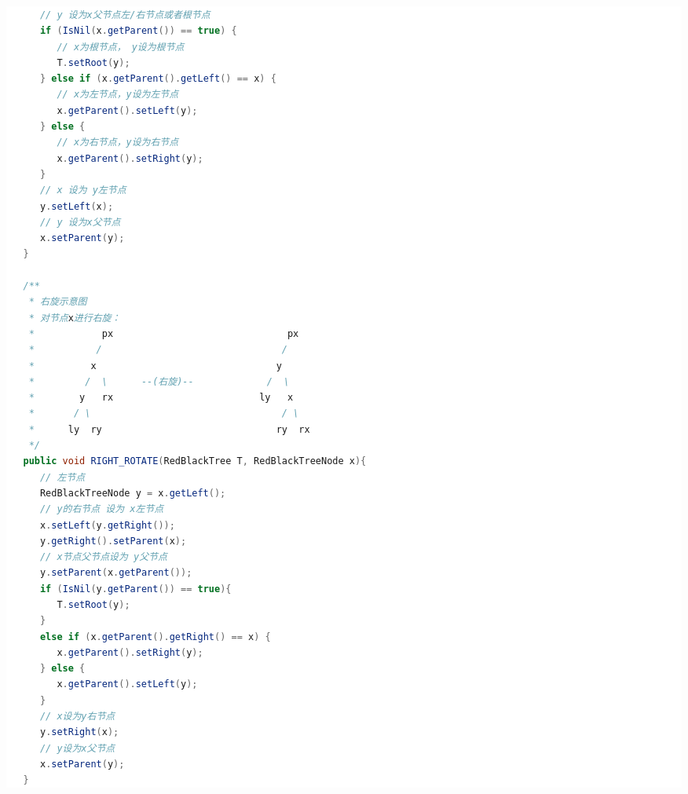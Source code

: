 ```java
      // y 设为x父节点左/右节点或者根节点
      if (IsNil(x.getParent()) == true) {
         // x为根节点， y设为根节点
         T.setRoot(y);
      } else if (x.getParent().getLeft() == x) {
         // x为左节点，y设为左节点
         x.getParent().setLeft(y);
      } else {
         // x为右节点，y设为右节点
         x.getParent().setRight(y);
      }
      // x 设为 y左节点
      y.setLeft(x);
      // y 设为x父节点
      x.setParent(y);
   }

   /**
    * 右旋示意图
    * 对节点x进行右旋：
    *            px                               px
    *           /                                /
    *          x                                y
    *         /  \      --(右旋)--             /  \
    *        y   rx                          ly   x
    *       / \                                  / \
    *      ly  ry                               ry  rx
    */
   public void RIGHT_ROTATE(RedBlackTree T, RedBlackTreeNode x){
      // 左节点
      RedBlackTreeNode y = x.getLeft();
      // y的右节点 设为 x左节点
      x.setLeft(y.getRight());
      y.getRight().setParent(x);
      // x节点父节点设为 y父节点
      y.setParent(x.getParent());
      if (IsNil(y.getParent()) == true){
         T.setRoot(y);
      }
      else if (x.getParent().getRight() == x) {
         x.getParent().setRight(y);
      } else {
         x.getParent().setLeft(y);
      }
      // x设为y右节点
      y.setRight(x);
      // y设为x父节点
      x.setParent(y);
   }
```
